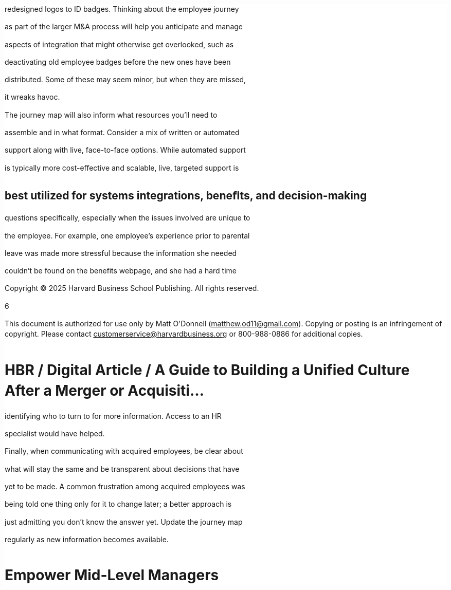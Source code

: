 redesigned logos to ID badges. Thinking about the employee journey

as part of the larger M&A process will help you anticipate and manage

aspects of integration that might otherwise get overlooked, such as

deactivating old employee badges before the new ones have been

distributed. Some of these may seem minor, but when they are missed,

it wreaks havoc.

The journey map will also inform what resources you’ll need to

assemble and in what format. Consider a mix of written or automated

support along with live, face-to-face options. While automated support

is typically more cost-eﬀective and scalable, live, targeted support is

## best utilized for systems integrations, beneﬁts, and decision-making

questions speciﬁcally, especially when the issues involved are unique to

the employee. For example, one employee’s experience prior to parental

leave was made more stressful because the information she needed

couldn’t be found on the beneﬁts webpage, and she had a hard time

Copyright © 2025 Harvard Business School Publishing. All rights reserved.

6

This document is authorized for use only by Matt O'Donnell (matthew.od11@gmail.com). Copying or posting is an infringement of copyright. Please contact customerservice@harvardbusiness.org or 800-988-0886 for additional copies.

# HBR / Digital Article / A Guide to Building a Unified Culture After a Merger or Acquisiti…

identifying who to turn to for more information. Access to an HR

specialist would have helped.

Finally, when communicating with acquired employees, be clear about

what will stay the same and be transparent about decisions that have

yet to be made. A common frustration among acquired employees was

being told one thing only for it to change later; a better approach is

just admitting you don’t know the answer yet. Update the journey map

regularly as new information becomes available.

# Empower Mid-Level Managers
